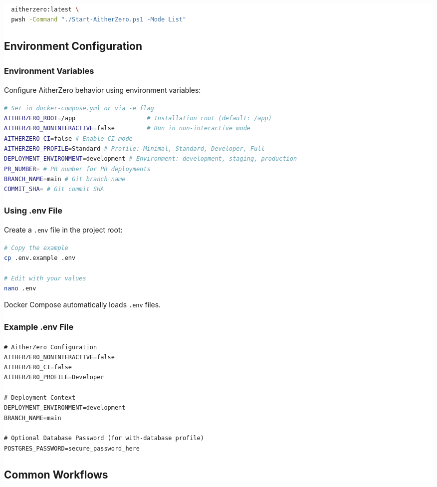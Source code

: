 ```bash
  aitherzero:latest \
  pwsh -Command "./Start-AitherZero.ps1 -Mode List"
```

## Environment Configuration

### Environment Variables

Configure AitherZero behavior using environment variables:

```bash
# Set in docker-compose.yml or via -e flag
AITHERZERO_ROOT=/app                    # Installation root (default: /app)
AITHERZERO_NONINTERACTIVE=false         # Run in non-interactive mode
AITHERZERO_CI=false # Enable CI mode
AITHERZERO_PROFILE=Standard # Profile: Minimal, Standard, Developer, Full
DEPLOYMENT_ENVIRONMENT=development # Environment: development, staging, production
PR_NUMBER= # PR number for PR deployments
BRANCH_NAME=main # Git branch name
COMMIT_SHA= # Git commit SHA
```

### Using .env File

Create a `.env` file in the project root:

```bash
# Copy the example
cp .env.example .env

# Edit with your values
nano .env
```

Docker Compose automatically loads `.env` files.

### Example .env File

```env
# AitherZero Configuration
AITHERZERO_NONINTERACTIVE=false
AITHERZERO_CI=false
AITHERZERO_PROFILE=Developer

# Deployment Context
DEPLOYMENT_ENVIRONMENT=development
BRANCH_NAME=main

# Optional Database Password (for with-database profile)
POSTGRES_PASSWORD=secure_password_here
```

## Common Workflows
